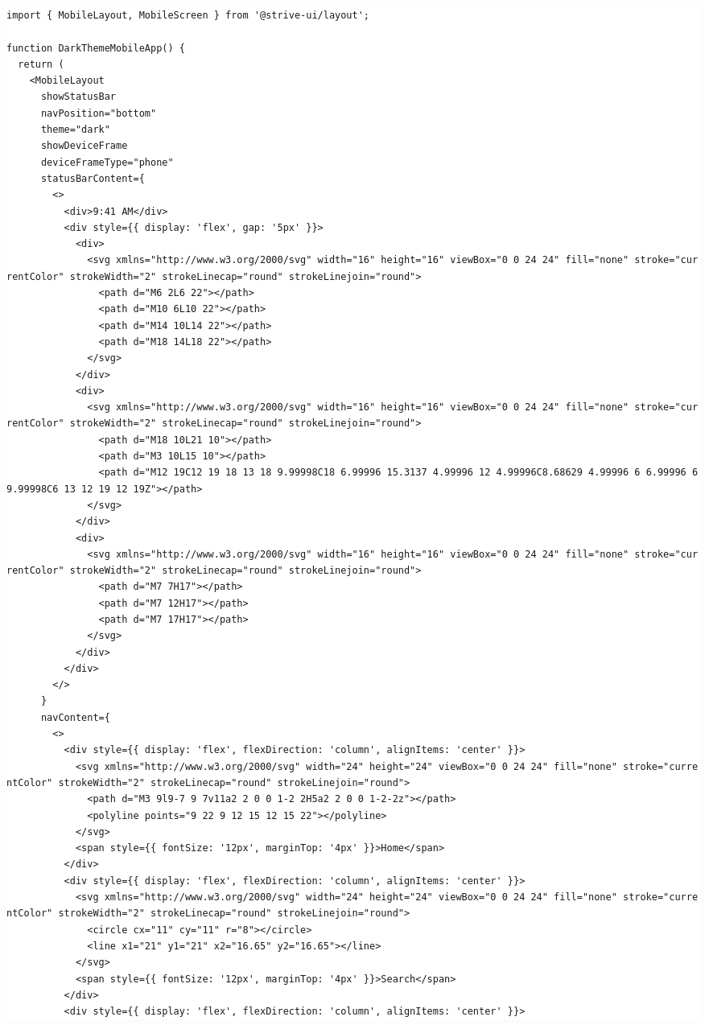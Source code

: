 ```tsx
import { MobileLayout, MobileScreen } from '@strive-ui/layout';

function DarkThemeMobileApp() {
  return (
    <MobileLayout 
      showStatusBar
      navPosition="bottom"
      theme="dark"
      showDeviceFrame
      deviceFrameType="phone"
      statusBarContent={
        <>
          <div>9:41 AM</div>
          <div style={{ display: 'flex', gap: '5px' }}>
            <div>
              <svg xmlns="http://www.w3.org/2000/svg" width="16" height="16" viewBox="0 0 24 24" fill="none" stroke="currentColor" strokeWidth="2" strokeLinecap="round" strokeLinejoin="round">
                <path d="M6 2L6 22"></path>
                <path d="M10 6L10 22"></path>
                <path d="M14 10L14 22"></path>
                <path d="M18 14L18 22"></path>
              </svg>
            </div>
            <div>
              <svg xmlns="http://www.w3.org/2000/svg" width="16" height="16" viewBox="0 0 24 24" fill="none" stroke="currentColor" strokeWidth="2" strokeLinecap="round" strokeLinejoin="round">
                <path d="M18 10L21 10"></path>
                <path d="M3 10L15 10"></path>
                <path d="M12 19C12 19 18 13 18 9.99998C18 6.99996 15.3137 4.99996 12 4.99996C8.68629 4.99996 6 6.99996 6 9.99998C6 13 12 19 12 19Z"></path>
              </svg>
            </div>
            <div>
              <svg xmlns="http://www.w3.org/2000/svg" width="16" height="16" viewBox="0 0 24 24" fill="none" stroke="currentColor" strokeWidth="2" strokeLinecap="round" strokeLinejoin="round">
                <path d="M7 7H17"></path>
                <path d="M7 12H17"></path>
                <path d="M7 17H17"></path>
              </svg>
            </div>
          </div>
        </>
      }
      navContent={
        <>
          <div style={{ display: 'flex', flexDirection: 'column', alignItems: 'center' }}>
            <svg xmlns="http://www.w3.org/2000/svg" width="24" height="24" viewBox="0 0 24 24" fill="none" stroke="currentColor" strokeWidth="2" strokeLinecap="round" strokeLinejoin="round">
              <path d="M3 9l9-7 9 7v11a2 2 0 0 1-2 2H5a2 2 0 0 1-2-2z"></path>
              <polyline points="9 22 9 12 15 12 15 22"></polyline>
            </svg>
            <span style={{ fontSize: '12px', marginTop: '4px' }}>Home</span>
          </div>
          <div style={{ display: 'flex', flexDirection: 'column', alignItems: 'center' }}>
            <svg xmlns="http://www.w3.org/2000/svg" width="24" height="24" viewBox="0 0 24 24" fill="none" stroke="currentColor" strokeWidth="2" strokeLinecap="round" strokeLinejoin="round">
              <circle cx="11" cy="11" r="8"></circle>
              <line x1="21" y1="21" x2="16.65" y2="16.65"></line>
            </svg>
            <span style={{ fontSize: '12px', marginTop: '4px' }}>Search</span>
          </div>
          <div style={{ display: 'flex', flexDirection: 'column', alignItems: 'center' }}>
```